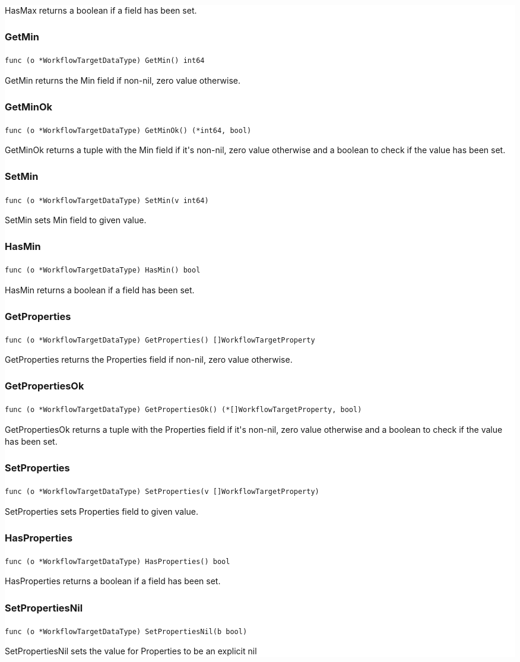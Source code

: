 HasMax returns a boolean if a field has been set.

### GetMin

`func (o *WorkflowTargetDataType) GetMin() int64`

GetMin returns the Min field if non-nil, zero value otherwise.

### GetMinOk

`func (o *WorkflowTargetDataType) GetMinOk() (*int64, bool)`

GetMinOk returns a tuple with the Min field if it's non-nil, zero value otherwise
and a boolean to check if the value has been set.

### SetMin

`func (o *WorkflowTargetDataType) SetMin(v int64)`

SetMin sets Min field to given value.

### HasMin

`func (o *WorkflowTargetDataType) HasMin() bool`

HasMin returns a boolean if a field has been set.

### GetProperties

`func (o *WorkflowTargetDataType) GetProperties() []WorkflowTargetProperty`

GetProperties returns the Properties field if non-nil, zero value otherwise.

### GetPropertiesOk

`func (o *WorkflowTargetDataType) GetPropertiesOk() (*[]WorkflowTargetProperty, bool)`

GetPropertiesOk returns a tuple with the Properties field if it's non-nil, zero value otherwise
and a boolean to check if the value has been set.

### SetProperties

`func (o *WorkflowTargetDataType) SetProperties(v []WorkflowTargetProperty)`

SetProperties sets Properties field to given value.

### HasProperties

`func (o *WorkflowTargetDataType) HasProperties() bool`

HasProperties returns a boolean if a field has been set.

### SetPropertiesNil

`func (o *WorkflowTargetDataType) SetPropertiesNil(b bool)`

 SetPropertiesNil sets the value for Properties to be an explicit nil
